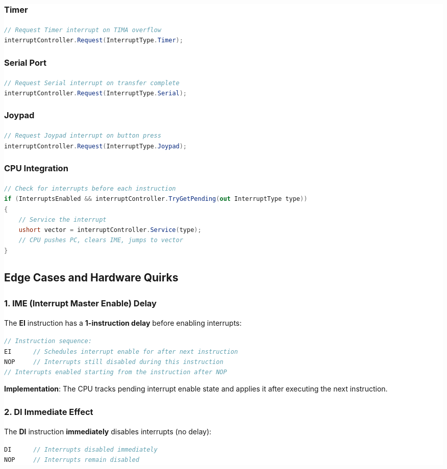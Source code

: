 ### Timer
```csharp
// Request Timer interrupt on TIMA overflow
interruptController.Request(InterruptType.Timer);
```

### Serial Port
```csharp
// Request Serial interrupt on transfer complete
interruptController.Request(InterruptType.Serial);
```

### Joypad
```csharp
// Request Joypad interrupt on button press
interruptController.Request(InterruptType.Joypad);
```

### CPU Integration
```csharp
// Check for interrupts before each instruction
if (InterruptsEnabled && interruptController.TryGetPending(out InterruptType type))
{
    // Service the interrupt
    ushort vector = interruptController.Service(type);
    // CPU pushes PC, clears IME, jumps to vector
}
```

## Edge Cases and Hardware Quirks

### 1. IME (Interrupt Master Enable) Delay

The **EI** instruction has a **1-instruction delay** before enabling interrupts:

```csharp
// Instruction sequence:
EI      // Schedules interrupt enable for after next instruction
NOP     // Interrupts still disabled during this instruction
// Interrupts enabled starting from the instruction after NOP
```

**Implementation**: The CPU tracks pending interrupt enable state and applies it after executing the next instruction.

### 2. DI Immediate Effect

The **DI** instruction **immediately** disables interrupts (no delay):

```csharp
DI      // Interrupts disabled immediately
NOP     // Interrupts remain disabled
```
